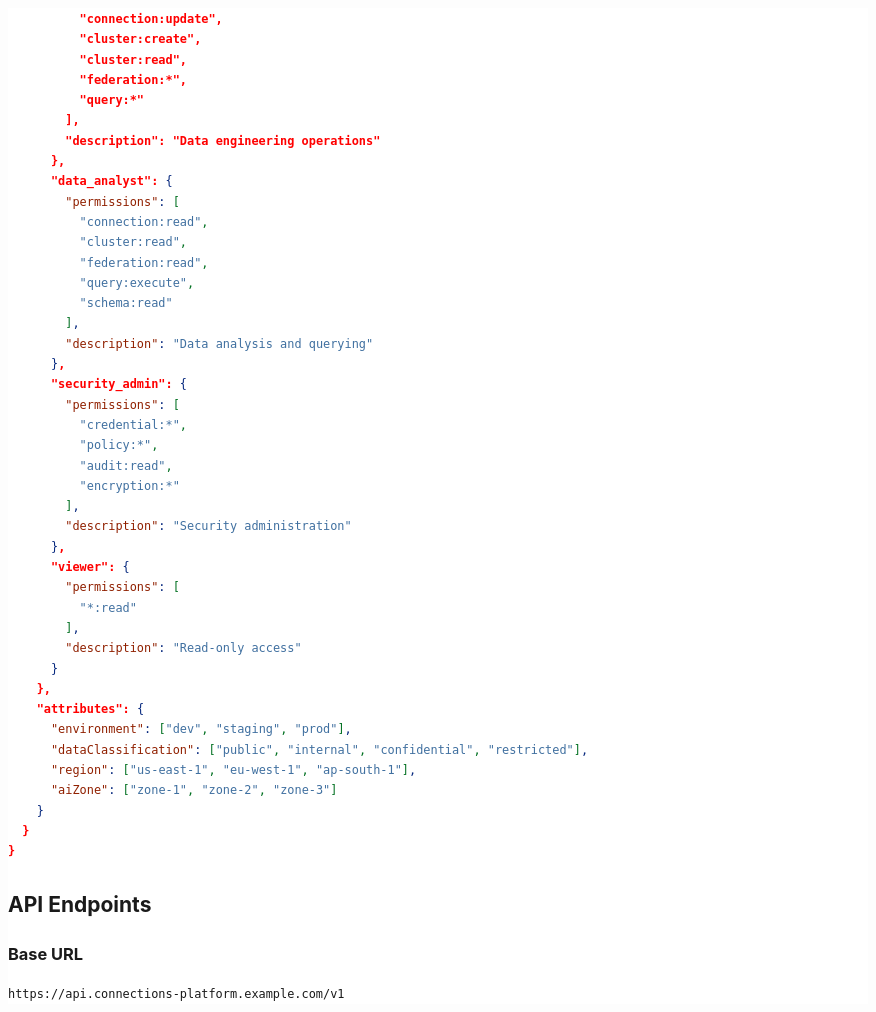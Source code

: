 ```json
          "connection:update",
          "cluster:create",
          "cluster:read",
          "federation:*",
          "query:*"
        ],
        "description": "Data engineering operations"
      },
      "data_analyst": {
        "permissions": [
          "connection:read",
          "cluster:read",
          "federation:read",
          "query:execute",
          "schema:read"
        ],
        "description": "Data analysis and querying"
      },
      "security_admin": {
        "permissions": [
          "credential:*",
          "policy:*",
          "audit:read",
          "encryption:*"
        ],
        "description": "Security administration"
      },
      "viewer": {
        "permissions": [
          "*:read"
        ],
        "description": "Read-only access"
      }
    },
    "attributes": {
      "environment": ["dev", "staging", "prod"],
      "dataClassification": ["public", "internal", "confidential", "restricted"],
      "region": ["us-east-1", "eu-west-1", "ap-south-1"],
      "aiZone": ["zone-1", "zone-2", "zone-3"]
    }
  }
}
```

## API Endpoints

### Base URL
```
https://api.connections-platform.example.com/v1
```
